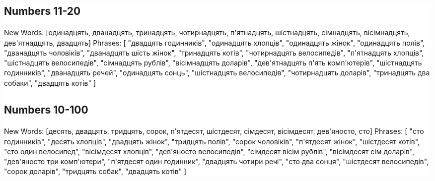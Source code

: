 ## Numbers 11-20
New Words: [одинадцять, дванадцять, тринадцять, чотирнадцять, п\'ятнадцять, шістнадцять, сімнадцять, вісімнадцять, дев\'ятнадцять, двадцять]
Phrases: [
    "двадцять годинників",
    "одинадцять хлопців",
    "одинадцять жінок",
    "одинадцять полів",
    "дванадцять чоловіків",
    "дванадцять шість жінок",
    "тринадцять котів",
    "чотирнадцять велосипедів",
    "п'ятнадцять хлопців",
    "шістнадцять велосипедів",
    "сімнадцять рублів",
    "вісімнадцять доларів",
    "дев'ятнадцять п'ять комп'ютерів",
    "шістнадцять годинників",
    "дванадцять речей",
    "одинадцять сонць",
    "шістнадцять велосипедів",
    "чотирнадцять доларів",
    "тринадцять два собаки",
    "двадцять котів"
]

## Numbers 10-100
New Words: [десять, двадцять, тридцять, сорок, п\'ятдесят, шістдесят, сімдесят, вісімдесят, дев\'яносто, сто]
Phrases: [
    "сто годинників",
    "десять хлопців",
    "двадцять жінок",
    "тридцять полів",
    "сорок чоловіків",
    "п'ятдесят жінок",
    "шістдесят котів",
    "сто один велосипед",
    "вісімдесят хлопців",
    "дев'яносто велосипедів",
    "сімдесят вісім рублів",
    "вісімдесят сім доларів",
    "дев'яносто три комп'ютери",
    "п'ятдесят один годинник",
    "двадцять чотири речі",
    "сто два сонця",
    "шістдесят велосипедів",
    "сорок доларів",
    "тридцять собак",
    "двадцять котів"
]
